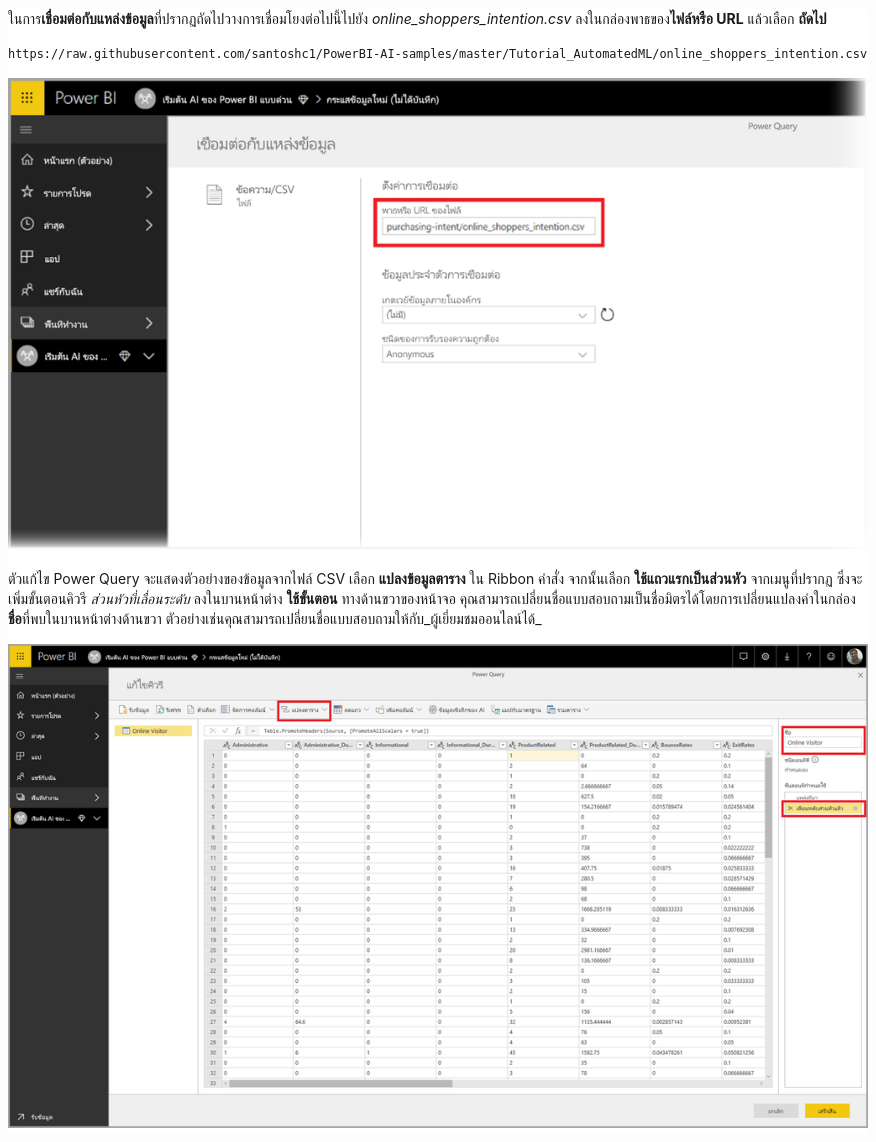 ในการ**เชื่อมต่อกับแหล่งข้อมูล**ที่ปรากฏถัดไปวางการเชื่อมโยงต่อไปนี้ไปยัง *online_shoppers_intention.csv* ลงในกล่องพาธของ**ไฟล์หรือ URL** แล้วเลือก **ถัดไป**

`https://raw.githubusercontent.com/santoshc1/PowerBI-AI-samples/master/Tutorial_AutomatedML/online_shoppers_intention.csv`

![เส้นทางไฟล์](media/service-tutorial-build-machine-learning-model/tutorial-build-machine-learning-model-06.png)

ตัวแก้ไข Power Query จะแสดงตัวอย่างของข้อมูลจากไฟล์ CSV เลือก **แปลงข้อมูลตาราง** ใน Ribbon คำสั่ง จากนั้นเลือก **ใช้แถวแรกเป็นส่วนหัว** จากเมนูที่ปรากฏ ซึ่งจะเพิ่มขั้นตอนคิวรี _ส่วนหัวที่เลื่อนระดับ_ ลงในบานหน้าต่าง **ใช้ขั้นตอน** ทางด้านขวาของหน้าจอ คุณสามารถเปลี่ยนชื่อแบบสอบถามเป็นชื่อมิตรได้โดยการเปลี่ยนแปลงค่าในกล่อง**ชื่อ**ที่พบในบานหน้าต่างด้านขวา ตัวอย่างเช่นคุณสามารถเปลี่ยนชื่อแบบสอบถามให้กับ_ผู้เยี่ยมชมออนไลน์ได้_

![เปลี่ยนเป็นชื่อที่เรียกง่าย](media/service-tutorial-build-machine-learning-model/tutorial-build-machine-learning-model-07.png)
